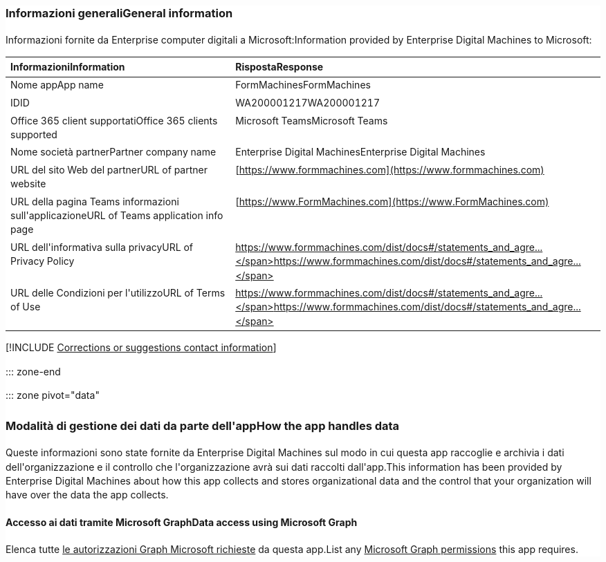 ### <a name="general-information"></a><span data-ttu-id="fd1c6-107">Informazioni generali</span><span class="sxs-lookup"><span data-stu-id="fd1c6-107">General information</span></span>

<span data-ttu-id="fd1c6-108">Informazioni fornite da Enterprise computer digitali a Microsoft:</span><span class="sxs-lookup"><span data-stu-id="fd1c6-108">Information provided by Enterprise Digital Machines to Microsoft:</span></span>

| <span data-ttu-id="fd1c6-109">**Informazioni**</span><span class="sxs-lookup"><span data-stu-id="fd1c6-109">**Information**</span></span> | <span data-ttu-id="fd1c6-110">**Risposta**</span><span class="sxs-lookup"><span data-stu-id="fd1c6-110">**Response**</span></span> |
|:----------------|:-------------|
| <span data-ttu-id="fd1c6-111">Nome app</span><span class="sxs-lookup"><span data-stu-id="fd1c6-111">App name</span></span> | <span data-ttu-id="fd1c6-112">FormMachines</span><span class="sxs-lookup"><span data-stu-id="fd1c6-112">FormMachines</span></span> |
| <span data-ttu-id="fd1c6-113">ID</span><span class="sxs-lookup"><span data-stu-id="fd1c6-113">ID</span></span> | <span data-ttu-id="fd1c6-114">WA200001217</span><span class="sxs-lookup"><span data-stu-id="fd1c6-114">WA200001217</span></span> |
| <span data-ttu-id="fd1c6-115">Office 365 client supportati</span><span class="sxs-lookup"><span data-stu-id="fd1c6-115">Office 365 clients supported</span></span> | <span data-ttu-id="fd1c6-116">Microsoft Teams</span><span class="sxs-lookup"><span data-stu-id="fd1c6-116">Microsoft Teams</span></span> |
| <span data-ttu-id="fd1c6-117">Nome società partner</span><span class="sxs-lookup"><span data-stu-id="fd1c6-117">Partner company name</span></span> | <span data-ttu-id="fd1c6-118">Enterprise Digital Machines</span><span class="sxs-lookup"><span data-stu-id="fd1c6-118">Enterprise Digital Machines</span></span> |
| <span data-ttu-id="fd1c6-119">URL del sito Web del partner</span><span class="sxs-lookup"><span data-stu-id="fd1c6-119">URL of partner website</span></span> | [https://www.formmachines.com](https://www.formmachines.com) |
| <span data-ttu-id="fd1c6-120">URL della pagina Teams informazioni sull'applicazione</span><span class="sxs-lookup"><span data-stu-id="fd1c6-120">URL of Teams application info page</span></span> | [https://www.FormMachines.com](https://www.FormMachines.com) |
| <span data-ttu-id="fd1c6-121">URL dell'informativa sulla privacy</span><span class="sxs-lookup"><span data-stu-id="fd1c6-121">URL of Privacy Policy</span></span> | [<span data-ttu-id="fd1c6-122"> https://www.formmachines.com/dist/docs#/statements_and_agre...</span><span class="sxs-lookup"><span data-stu-id="fd1c6-122">https://www.formmachines.com/dist/docs#/statements_and_agre...</span></span>](https://www.formmachines.com/dist/docs#/statements_and_agreements/privacy) |
| <span data-ttu-id="fd1c6-123">URL delle Condizioni per l'utilizzo</span><span class="sxs-lookup"><span data-stu-id="fd1c6-123">URL of Terms of Use</span></span> | [<span data-ttu-id="fd1c6-124"> https://www.formmachines.com/dist/docs#/statements_and_agre...</span><span class="sxs-lookup"><span data-stu-id="fd1c6-124">https://www.formmachines.com/dist/docs#/statements_and_agre...</span></span>](https://www.formmachines.com/dist/docs#/statements_and_agreements/terms_of_service) |

 [!INCLUDE [Corrections or suggestions contact information](../includes/corrections-or-suggestions.md)]

::: zone-end

::: zone pivot="data"

### <a name="how-the-app-handles-data"></a><span data-ttu-id="fd1c6-125">Modalità di gestione dei dati da parte dell'app</span><span class="sxs-lookup"><span data-stu-id="fd1c6-125">How the app handles data</span></span>

<span data-ttu-id="fd1c6-126">Queste informazioni sono state fornite da Enterprise Digital Machines sul modo in cui questa app raccoglie e archivia i dati dell'organizzazione e il controllo che l'organizzazione avrà sui dati raccolti dall'app.</span><span class="sxs-lookup"><span data-stu-id="fd1c6-126">This information has been provided by Enterprise Digital Machines about how this app collects and stores organizational data and the control that your organization will have over the data the app collects.</span></span>

#### <a name="data-access-using-microsoft-graph"></a><span data-ttu-id="fd1c6-127">Accesso ai dati tramite Microsoft Graph</span><span class="sxs-lookup"><span data-stu-id="fd1c6-127">Data access using Microsoft Graph</span></span>

<span data-ttu-id="fd1c6-128">Elenca tutte [le autorizzazioni Graph Microsoft richieste](https://docs.microsoft.com/graph/permissions-reference) da questa app.</span><span class="sxs-lookup"><span data-stu-id="fd1c6-128">List any [Microsoft Graph permissions](https://docs.microsoft.com/graph/permissions-reference) this app requires.</span></span>
